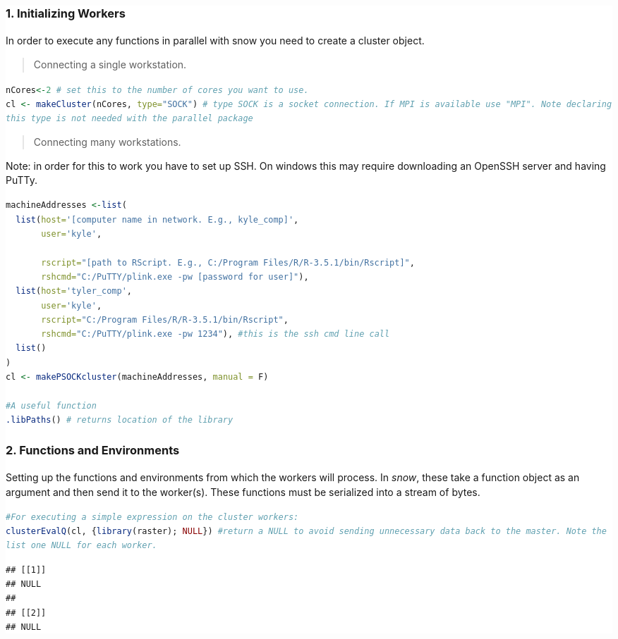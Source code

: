 ### 1. Initializing Workers
In order to execute any functions in parallel with snow you need to create a cluster object.

> Connecting a single workstation.


```r
nCores<-2 # set this to the number of cores you want to use.
cl <- makeCluster(nCores, type="SOCK") # type SOCK is a socket connection. If MPI is available use "MPI". Note declaring this type is not needed with the parallel package
```

> Connecting many workstations. 

Note: in order for this to work you have to set up SSH. On windows this may require downloading an OpenSSH server and having PuTTy.


```r
machineAddresses <-list(
  list(host='[computer name in network. E.g., kyle_comp]',
       user='kyle',
      
       rscript="[path to RScript. E.g., C:/Program Files/R/R-3.5.1/bin/Rscript]",
       rshcmd="C:/PuTTY/plink.exe -pw [password for user]"),
  list(host='tyler_comp',
       user='kyle',
       rscript="C:/Program Files/R/R-3.5.1/bin/Rscript",
       rshcmd="C:/PuTTY/plink.exe -pw 1234"), #this is the ssh cmd line call
  list()
)
cl <- makePSOCKcluster(machineAddresses, manual = F)

#A useful function
.libPaths() # returns location of the library
```

### 2. Functions and Environments
Setting up the functions and environments from which the workers will process. In _snow_, these take a function object as an argument and then send it to the worker(s). These functions must be serialized into a stream of bytes.


```r
#For executing a simple expression on the cluster workers:
clusterEvalQ(cl, {library(raster); NULL}) #return a NULL to avoid sending unnecessary data back to the master. Note the list one NULL for each worker.
```

```
## [[1]]
## NULL
## 
## [[2]]
## NULL
```

